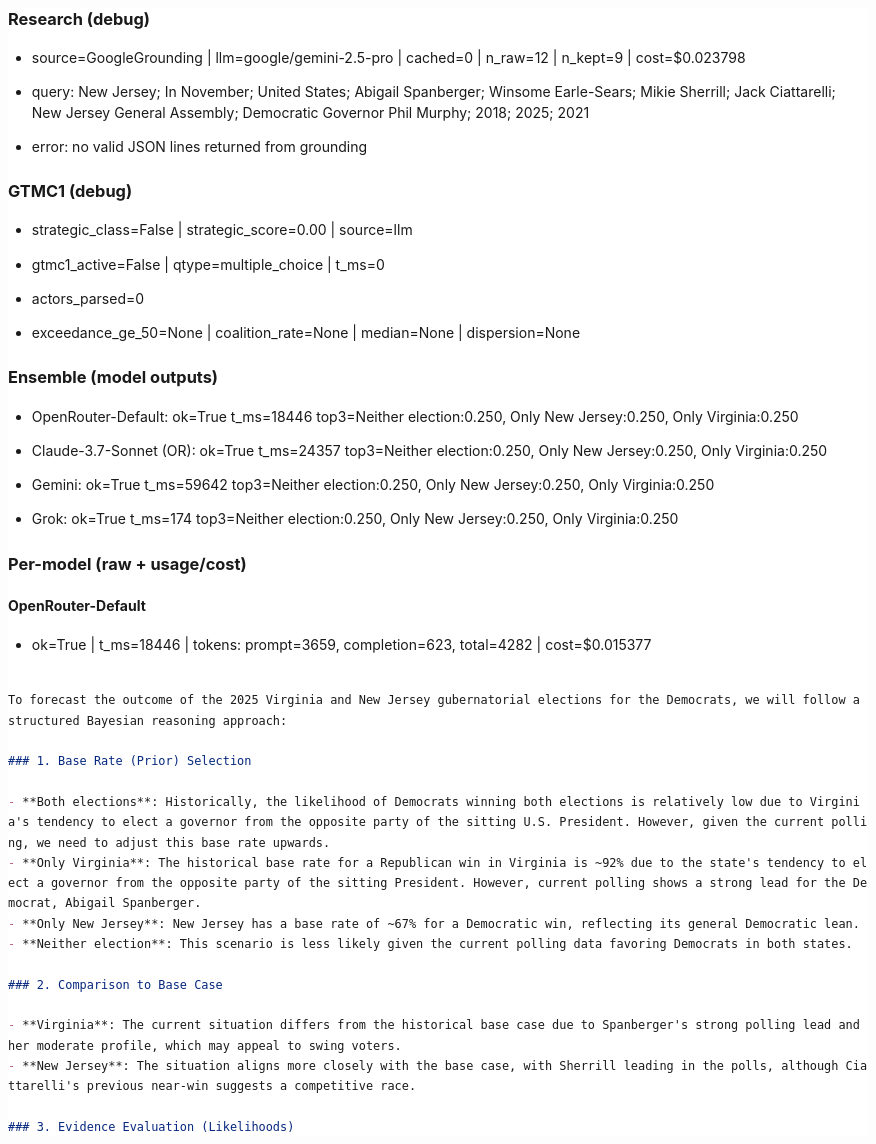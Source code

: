 ### Research (debug)

- source=GoogleGrounding | llm=google/gemini-2.5-pro | cached=0 | n_raw=12 | n_kept=9 | cost=$0.023798

- query: New Jersey; In November; United States; Abigail Spanberger; Winsome Earle-Sears; Mikie Sherrill; Jack Ciattarelli; New Jersey General Assembly; Democratic Governor Phil Murphy; 2018; 2025; 2021

- error: no valid JSON lines returned from grounding

### GTMC1 (debug)

- strategic_class=False | strategic_score=0.00 | source=llm

- gtmc1_active=False | qtype=multiple_choice | t_ms=0

- actors_parsed=0

- exceedance_ge_50=None | coalition_rate=None | median=None | dispersion=None

### Ensemble (model outputs)

- OpenRouter-Default: ok=True t_ms=18446 top3=Neither election:0.250, Only New Jersey:0.250, Only Virginia:0.250

- Claude-3.7-Sonnet (OR): ok=True t_ms=24357 top3=Neither election:0.250, Only New Jersey:0.250, Only Virginia:0.250

- Gemini: ok=True t_ms=59642 top3=Neither election:0.250, Only New Jersey:0.250, Only Virginia:0.250

- Grok: ok=True t_ms=174 top3=Neither election:0.250, Only New Jersey:0.250, Only Virginia:0.250



### Per-model (raw + usage/cost)

#### OpenRouter-Default

- ok=True | t_ms=18446 | tokens: prompt=3659, completion=623, total=4282 | cost=$0.015377

```md

To forecast the outcome of the 2025 Virginia and New Jersey gubernatorial elections for the Democrats, we will follow a structured Bayesian reasoning approach:

### 1. Base Rate (Prior) Selection

- **Both elections**: Historically, the likelihood of Democrats winning both elections is relatively low due to Virginia's tendency to elect a governor from the opposite party of the sitting U.S. President. However, given the current polling, we need to adjust this base rate upwards.
- **Only Virginia**: The historical base rate for a Republican win in Virginia is ~92% due to the state's tendency to elect a governor from the opposite party of the sitting President. However, current polling shows a strong lead for the Democrat, Abigail Spanberger.
- **Only New Jersey**: New Jersey has a base rate of ~67% for a Democratic win, reflecting its general Democratic lean.
- **Neither election**: This scenario is less likely given the current polling data favoring Democrats in both states.

### 2. Comparison to Base Case

- **Virginia**: The current situation differs from the historical base case due to Spanberger's strong polling lead and her moderate profile, which may appeal to swing voters.
- **New Jersey**: The situation aligns more closely with the base case, with Sherrill leading in the polls, although Ciattarelli's previous near-win suggests a competitive race.

### 3. Evidence Evaluation (Likelihoods)

```